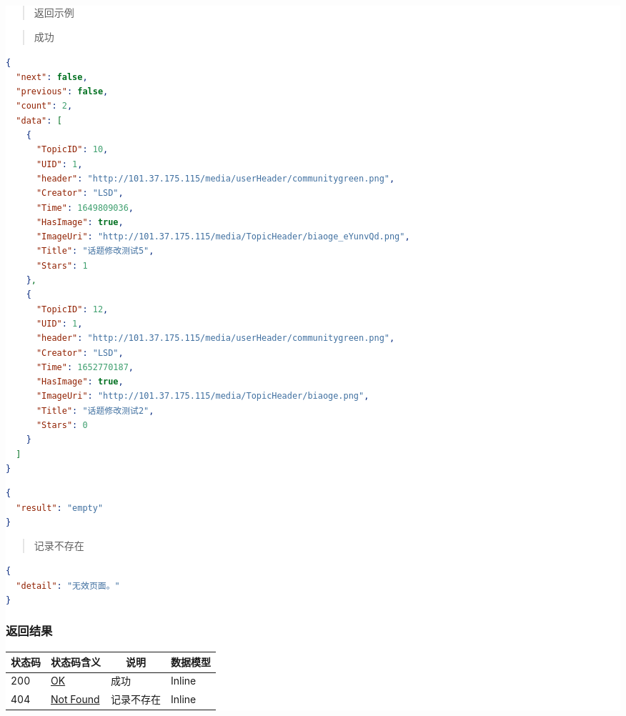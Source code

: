 > 返回示例

> 成功

```json
{
  "next": false,
  "previous": false,
  "count": 2,
  "data": [
    {
      "TopicID": 10,
      "UID": 1,
      "header": "http://101.37.175.115/media/userHeader/communitygreen.png",
      "Creator": "LSD",
      "Time": 1649809036,
      "HasImage": true,
      "ImageUri": "http://101.37.175.115/media/TopicHeader/biaoge_eYunvQd.png",
      "Title": "话题修改测试5",
      "Stars": 1
    },
    {
      "TopicID": 12,
      "UID": 1,
      "header": "http://101.37.175.115/media/userHeader/communitygreen.png",
      "Creator": "LSD",
      "Time": 1652770187,
      "HasImage": true,
      "ImageUri": "http://101.37.175.115/media/TopicHeader/biaoge.png",
      "Title": "话题修改测试2",
      "Stars": 0
    }
  ]
}
```

```json
{
  "result": "empty"
}
```

> 记录不存在

```json
{
  "detail": "无效页面。"
}
```

### 返回结果

| 状态码 | 状态码含义                                                   | 说明       | 数据模型 |
| ------ | ------------------------------------------------------------ | ---------- | -------- |
| 200    | [OK](https://tools.ietf.org/html/rfc7231#section-6.3.1)      | 成功       | Inline   |
| 404    | [Not Found](https://tools.ietf.org/html/rfc7231#section-6.5.4) | 记录不存在 | Inline   |
